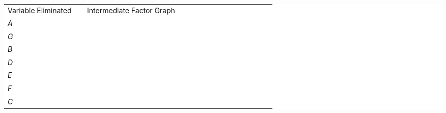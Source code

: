 


<table width="498">

 <tbody>

  <tr>

   <td width="142">Variable Eliminated</td>

   <td width="357">Intermediate Factor Graph</td>

  </tr>

  <tr>

   <td width="142"><em>A</em></td>

   <td width="357"> </td>

  </tr>

  <tr>

   <td width="142"><em>G</em></td>

   <td width="357"> </td>

  </tr>

  <tr>

   <td width="142"><em>B</em></td>

   <td width="357"> </td>

  </tr>

  <tr>

   <td width="142"><em>D</em></td>

   <td width="357"> </td>

  </tr>

  <tr>

   <td width="142"><em>E</em></td>

   <td width="357"> </td>

  </tr>

  <tr>

   <td width="142"><em>F</em></td>

   <td width="357"> </td>

  </tr>

  <tr>

   <td width="142"><em>C</em></td>
